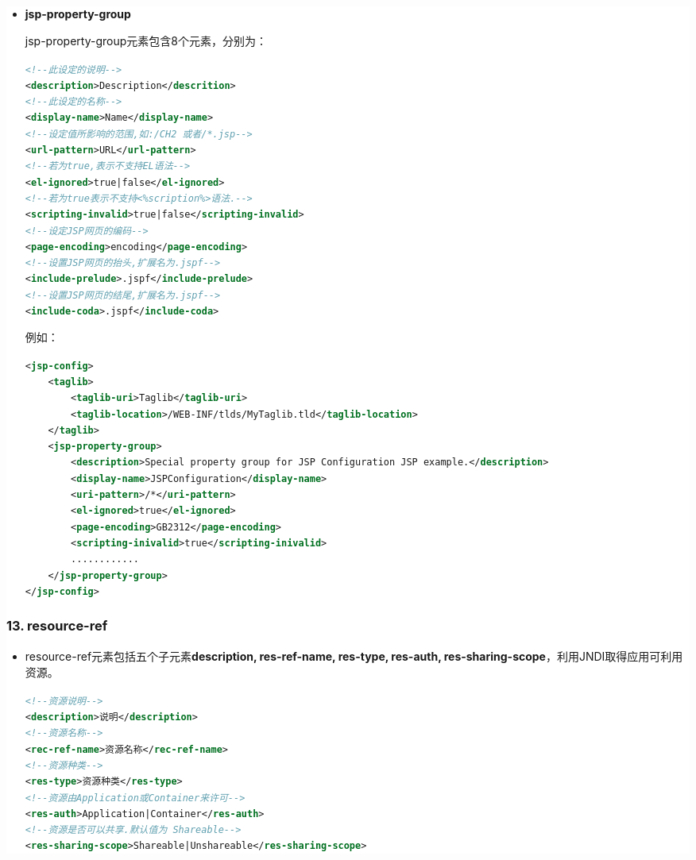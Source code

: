 - **jsp-property-group**

  jsp-property-group元素包含8个元素，分别为：

  ```xml
  <!--此设定的说明-->
  <description>Description</descrition>
  <!--此设定的名称-->
  <display-name>Name</display-name>
  <!--设定值所影响的范围,如:/CH2 或者/*.jsp-->
  <url-pattern>URL</url-pattern>
  <!--若为true,表示不支持EL语法-->
  <el-ignored>true|false</el-ignored>
  <!--若为true表示不支持<%scription%>语法.-->
  <scripting-invalid>true|false</scripting-invalid>
  <!--设定JSP网页的编码-->
  <page-encoding>encoding</page-encoding>
  <!--设置JSP网页的抬头,扩展名为.jspf-->
  <include-prelude>.jspf</include-prelude>
  <!--设置JSP网页的结尾,扩展名为.jspf-->
  <include-coda>.jspf</include-coda>   
  ```

  例如：

  ```xml
  <jsp-config>
      <taglib>
          <taglib-uri>Taglib</taglib-uri>
          <taglib-location>/WEB-INF/tlds/MyTaglib.tld</taglib-location>
      </taglib>
      <jsp-property-group>
          <description>Special property group for JSP Configuration JSP example.</description>
          <display-name>JSPConfiguration</display-name>
          <uri-pattern>/*</uri-pattern>
          <el-ignored>true</el-ignored>
          <page-encoding>GB2312</page-encoding>
          <scripting-inivalid>true</scripting-inivalid>
          ............
      </jsp-property-group>
  </jsp-config>
  ```

### 13. resource-ref

- resource-ref元素包括五个子元素**description, res-ref-name, res-type, res-auth, res-sharing-scope**，利用JNDI取得应用可利用资源。

    ```xml
    <!--资源说明-->
    <description>说明</description>
    <!--资源名称-->
    <rec-ref-name>资源名称</rec-ref-name>
    <!--资源种类-->
    <res-type>资源种类</res-type>
    <!--资源由Application或Container来许可-->
    <res-auth>Application|Container</res-auth>
    <!--资源是否可以共享.默认值为 Shareable-->
    <res-sharing-scope>Shareable|Unshareable</res-sharing-scope>
    ```
